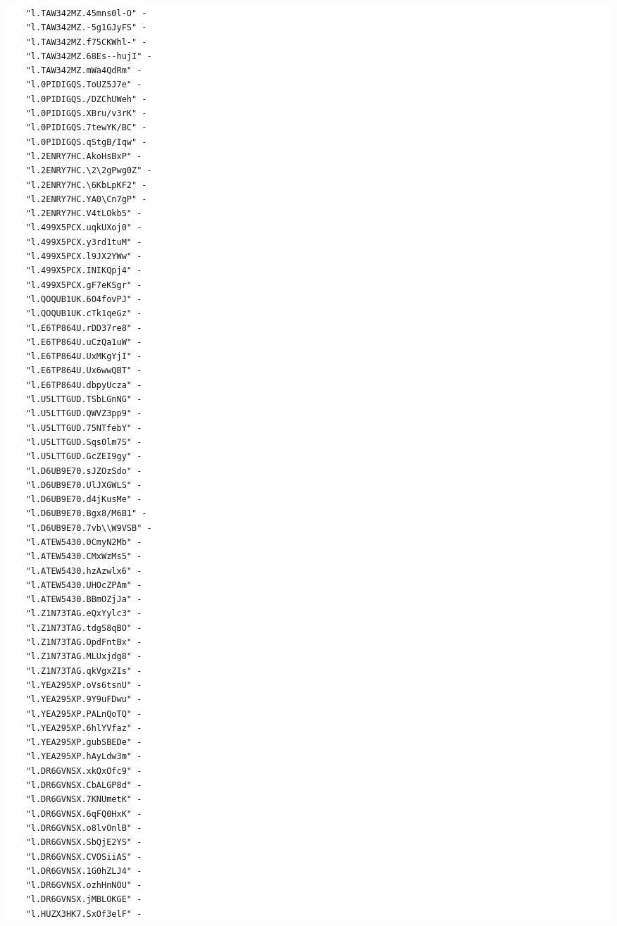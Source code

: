        "l.TAW342MZ.45mns0l-O" - 
        "l.TAW342MZ.-5g1GJyFS" - 
        "l.TAW342MZ.f75CKWhl-" - 
        "l.TAW342MZ.68Es--hujI" - 
        "l.TAW342MZ.mWa4QdRm" - 
        "l.0PIDIGQS.ToUZ5J7e" - 
        "l.0PIDIGQS./DZChUWeh" - 
        "l.0PIDIGQS.XBru/v3rK" - 
        "l.0PIDIGQS.7tewYK/BC" - 
        "l.0PIDIGQS.qStgB/Iqw" - 
        "l.2ENRY7HC.AkoHsBxP" - 
        "l.2ENRY7HC.\2\2gPwg0Z" - 
        "l.2ENRY7HC.\6KbLpKF2" - 
        "l.2ENRY7HC.YA0\Cn7gP" - 
        "l.2ENRY7HC.V4tLOkb5" - 
        "l.499X5PCX.uqkUXoj0" - 
        "l.499X5PCX.y3rd1tuM" - 
        "l.499X5PCX.l9JX2YWw" - 
        "l.499X5PCX.INIKQpj4" - 
        "l.499X5PCX.gF7eKSgr" - 
        "l.QOQUB1UK.6O4fovPJ" - 
        "l.QOQUB1UK.cTk1qeGz" - 
        "l.E6TP864U.rDD37re8" - 
        "l.E6TP864U.uCzQa1uW" - 
        "l.E6TP864U.UxMKgYjI" - 
        "l.E6TP864U.Ux6wwQBT" - 
        "l.E6TP864U.dbpyUcza" - 
        "l.U5LTTGUD.TSbLGnNG" - 
        "l.U5LTTGUD.QWVZ3pp9" - 
        "l.U5LTTGUD.75NTfebY" - 
        "l.U5LTTGUD.Sqs0lm7S" - 
        "l.U5LTTGUD.GcZEI9gy" - 
        "l.D6UB9E70.sJZOzSdo" - 
        "l.D6UB9E70.UlJXGWLS" - 
        "l.D6UB9E70.d4jKusMe" - 
        "l.D6UB9E70.Bgx8/M6B1" - 
        "l.D6UB9E70.7vb\\W9VSB" - 
        "l.ATEW5430.0CmyN2Mb" - 
        "l.ATEW5430.CMxWzMs5" - 
        "l.ATEW5430.hzAzwlx6" - 
        "l.ATEW5430.UHOcZPAm" - 
        "l.ATEW5430.BBmOZjJa" - 
        "l.Z1N73TAG.eQxYylc3" - 
        "l.Z1N73TAG.tdgS8qBO" - 
        "l.Z1N73TAG.OpdFntBx" - 
        "l.Z1N73TAG.MLUxjdg8" - 
        "l.Z1N73TAG.qkVgxZIs" - 
        "l.YEA295XP.oVs6tsnU" - 
        "l.YEA295XP.9Y9uFDwu" - 
        "l.YEA295XP.PALnQoTQ" - 
        "l.YEA295XP.6hlYVfaz" - 
        "l.YEA295XP.gubSBEDe" - 
        "l.YEA295XP.hAyLdw3m" - 
        "l.DR6GVNSX.xkQxOfc9" - 
        "l.DR6GVNSX.CbALGP8d" - 
        "l.DR6GVNSX.7KNUmetK" - 
        "l.DR6GVNSX.6qFQ0HxK" - 
        "l.DR6GVNSX.o8lvOnlB" - 
        "l.DR6GVNSX.SbQjE2YS" - 
        "l.DR6GVNSX.CVOSiiAS" - 
        "l.DR6GVNSX.1G0hZLJ4" - 
        "l.DR6GVNSX.ozhHnNOU" - 
        "l.DR6GVNSX.jMBLOKGE" - 
        "l.HUZX3HK7.SxOf3elF" - 